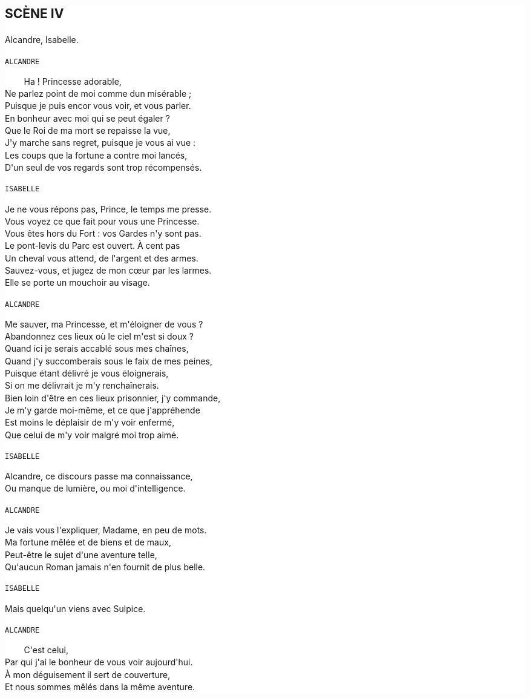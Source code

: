 
## SCÈNE IV
Alcandre, Isabelle.


    ALCANDRE
        Ha ! Princesse adorable,  
Ne parlez point de moi comme dun misérable ;  
Puisque je puis encor vous voir, et vous parler.  
En bonheur avec moi qui se peut égaler ?  
Que le Roi de ma mort se repaisse la vue,  
J'y marche sans regret, puisque je vous ai vue :  
Les coups que la fortune a contre moi lancés,  
D'un seul de vos regards sont trop récompensés.  

    ISABELLE
Je ne vous répons pas, Prince, le temps me presse.  
Vous voyez ce que fait pour vous une Princesse.  
Vous êtes hors du Fort : vos Gardes n'y sont pas.  
Le pont-levis du Parc est ouvert. À cent pas  
Un cheval vous attend, de l'argent et des armes.  
Sauvez-vous, et jugez de mon cœur par les larmes.  
Elle se porte un mouchoir au visage.


    ALCANDRE
Me sauver, ma Princesse, et m'éloigner de vous ?  
Abandonnez ces lieux où le ciel m'est si doux ?  
Quand ici je serais accablé sous mes chaînes,  
Quand j'y succomberais sous le faix de mes peines,  
Puisque étant délivré je vous éloignerais,  
Si on me délivrait je m'y renchaînerais.  
Bien loin d'être en ces lieux prisonnier, j'y commande,  
Je m'y garde moi-même, et ce que j'appréhende  
Est moins le déplaisir de m'y voir enfermé,  
Que celui de m'y voir malgré moi trop aimé.  

    ISABELLE
Alcandre, ce discours passe ma connaissance,  
Ou manque de lumière, ou moi d'intelligence.  

    ALCANDRE
Je vais vous l'expliquer, Madame, en peu de mots.  
Ma fortune mêlée et de biens et de maux,  
Peut-être le sujet d'une aventure telle,  
Qu'aucun Roman jamais n'en fournit de plus belle.  

    ISABELLE
Mais quelqu'un viens avec Sulpice.  

    ALCANDRE
        C'est celui,  
Par qui j'ai le bonheur de vous voir aujourd'hui.  
À mon déguisement il sert de couverture,  
Et nous sommes mêlés dans la même aventure.  
